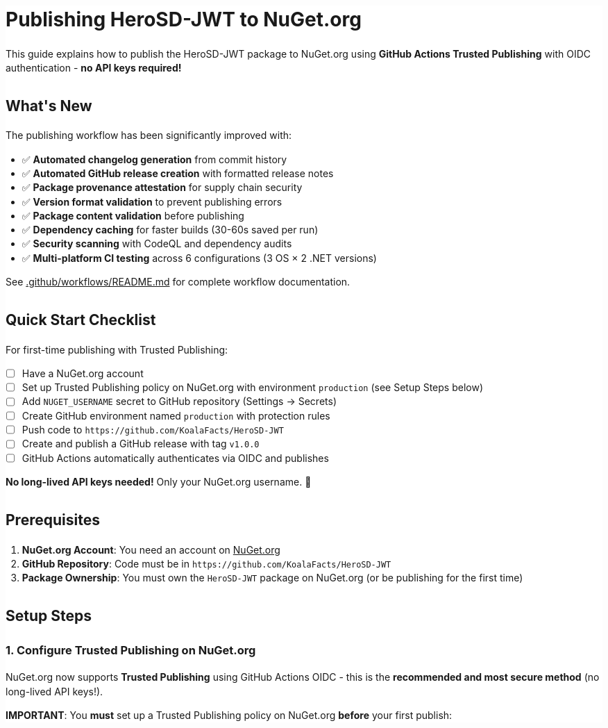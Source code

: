 # Publishing HeroSD-JWT to NuGet.org

This guide explains how to publish the HeroSD-JWT package to NuGet.org using **GitHub Actions Trusted Publishing** with OIDC authentication - **no API keys required!**

## What's New

The publishing workflow has been significantly improved with:

- ✅ **Automated changelog generation** from commit history
- ✅ **Automated GitHub release creation** with formatted release notes
- ✅ **Package provenance attestation** for supply chain security
- ✅ **Version format validation** to prevent publishing errors
- ✅ **Package content validation** before publishing
- ✅ **Dependency caching** for faster builds (30-60s saved per run)
- ✅ **Security scanning** with CodeQL and dependency audits
- ✅ **Multi-platform CI testing** across 6 configurations (3 OS × 2 .NET versions)

See [.github/workflows/README.md](.github/workflows/README.md) for complete workflow documentation.

## Quick Start Checklist

For first-time publishing with Trusted Publishing:

- [ ] Have a NuGet.org account
- [ ] Set up Trusted Publishing policy on NuGet.org with environment `production` (see Setup Steps below)
- [ ] Add `NUGET_USERNAME` secret to GitHub repository (Settings → Secrets)
- [ ] Create GitHub environment named `production` with protection rules
- [ ] Push code to `https://github.com/KoalaFacts/HeroSD-JWT`
- [ ] Create and publish a GitHub release with tag `v1.0.0`
- [ ] GitHub Actions automatically authenticates via OIDC and publishes

**No long-lived API keys needed!** Only your NuGet.org username. 🎉

## Prerequisites

1. **NuGet.org Account**: You need an account on [NuGet.org](https://www.nuget.org/)
2. **GitHub Repository**: Code must be in `https://github.com/KoalaFacts/HeroSD-JWT`
3. **Package Ownership**: You must own the `HeroSD-JWT` package on NuGet.org (or be publishing for the first time)

## Setup Steps

### 1. Configure Trusted Publishing on NuGet.org

NuGet.org now supports **Trusted Publishing** using GitHub Actions OIDC - this is the **recommended and most secure method** (no long-lived API keys!).

**IMPORTANT**: You **must** set up a Trusted Publishing policy on NuGet.org **before** your first publish:
